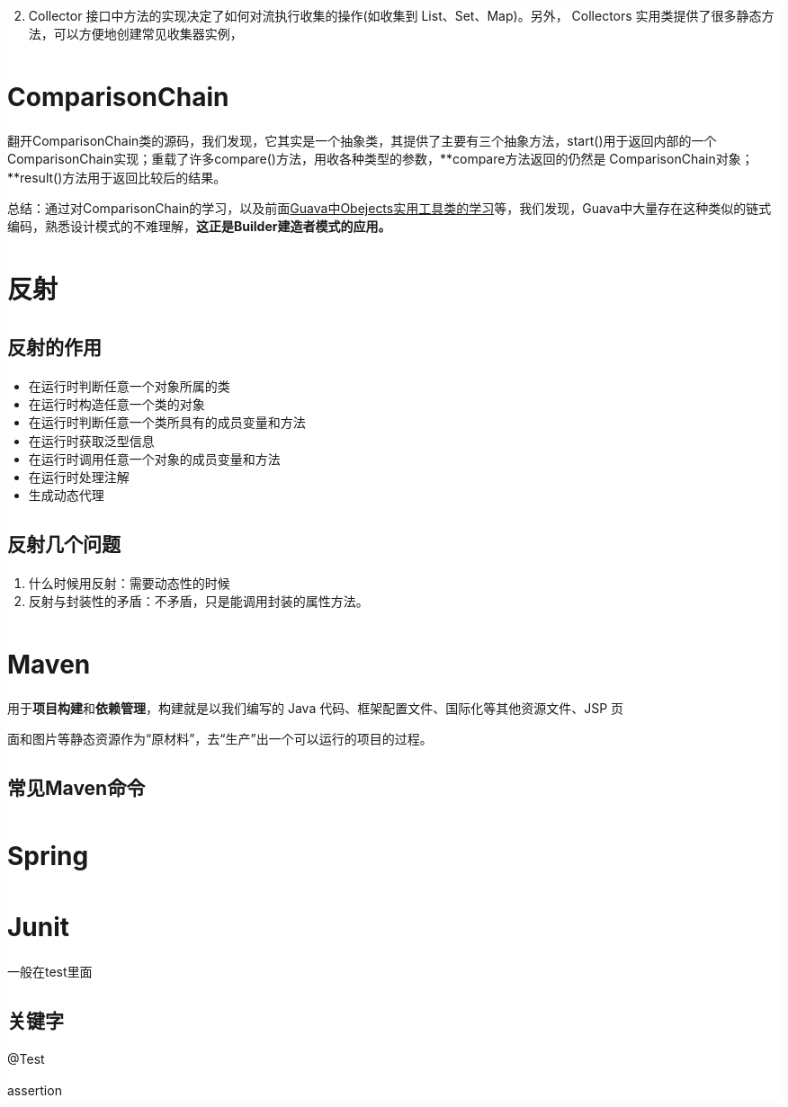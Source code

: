    2. Collector 接口中方法的实现决定了如何对流执行收集的操作(如收集到 List、Set、Map)。另外， Collectors 实用类提供了很多静态方法，可以方便地创建常见收集器实例，



# ComparisonChain

 翻开ComparisonChain类的源码，我们发现，它其实是一个抽象类，其提供了主要有三个抽象方法，start()用于返回内部的一个 ComparisonChain实现；重载了许多compare()方法，用收各种类型的参数，**compare方法返回的仍然是 ComparisonChain对象；**result()方法用于返回比较后的结果。

总结：通过对ComparisonChain的学习，以及前面[Guava中Obejects实用工具类的学习](http://www.xx566.com/detail/128.html)等，我们发现，Guava中大量存在这种类似的链式编码，熟悉设计模式的不难理解，**这正是Builder建造者模式的应用。**

# 反射

## 反射的作用

- 在运行时判断任意一个对象所属的类
- 在运行时构造任意一个类的对象
- 在运行时判断任意一个类所具有的成员变量和方法
- 在运行时获取泛型信息
- 在运行时调用任意一个对象的成员变量和方法
- 在运行时处理注解
- 生成动态代理

## 反射几个问题

1. 什么时候用反射：需要动态性的时候
2. 反射与封装性的矛盾：不矛盾，只是能调用封装的属性方法。

# Maven

用于**项目构建**和**依赖管理**，构建就是以我们编写的 Java 代码、框架配置文件、国际化等其他资源文件、JSP 页

面和图片等静态资源作为“原材料”，去“生产”出一个可以运行的项目的过程。

## 常见Maven命令

# Spring

# Junit

一般在test里面

## 关键字

@Test

assertion
